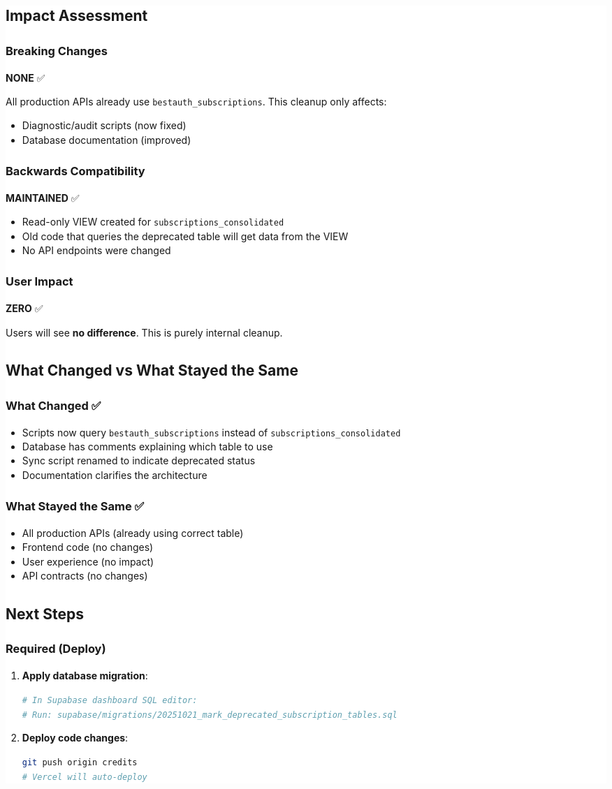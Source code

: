 ## Impact Assessment

### Breaking Changes
**NONE** ✅

All production APIs already use `bestauth_subscriptions`. This cleanup only affects:
- Diagnostic/audit scripts (now fixed)
- Database documentation (improved)

### Backwards Compatibility
**MAINTAINED** ✅

- Read-only VIEW created for `subscriptions_consolidated`
- Old code that queries the deprecated table will get data from the VIEW
- No API endpoints were changed

### User Impact
**ZERO** ✅

Users will see **no difference**. This is purely internal cleanup.

## What Changed vs What Stayed the Same

### What Changed ✅
- Scripts now query `bestauth_subscriptions` instead of `subscriptions_consolidated`
- Database has comments explaining which table to use
- Sync script renamed to indicate deprecated status
- Documentation clarifies the architecture

### What Stayed the Same ✅
- All production APIs (already using correct table)
- Frontend code (no changes)
- User experience (no impact)
- API contracts (no changes)

## Next Steps

### Required (Deploy)
1. **Apply database migration**:
   ```bash
   # In Supabase dashboard SQL editor:
   # Run: supabase/migrations/20251021_mark_deprecated_subscription_tables.sql
   ```

2. **Deploy code changes**:
   ```bash
   git push origin credits
   # Vercel will auto-deploy
   ```
